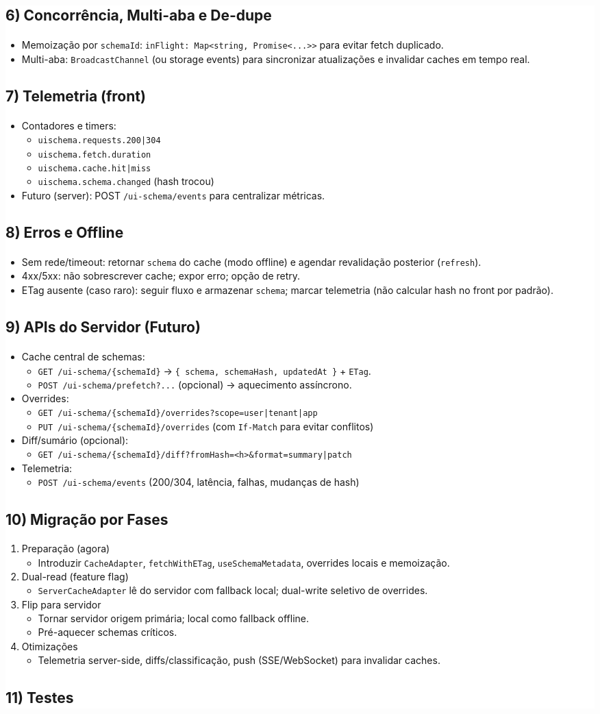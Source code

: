 ## 6) Concorrência, Multi-aba e De-dupe

- Memoização por `schemaId`: `inFlight: Map<string, Promise<...>>` para evitar fetch duplicado.
- Multi-aba: `BroadcastChannel` (ou storage events) para sincronizar atualizações e invalidar caches em tempo real.

## 7) Telemetria (front)

- Contadores e timers:
  - `uischema.requests.200|304`
  - `uischema.fetch.duration`
  - `uischema.cache.hit|miss`
  - `uischema.schema.changed` (hash trocou)
- Futuro (server): POST `/ui-schema/events` para centralizar métricas.

## 8) Erros e Offline

- Sem rede/timeout: retornar `schema` do cache (modo offline) e agendar revalidação posterior (`refresh`).
- 4xx/5xx: não sobrescrever cache; expor erro; opção de retry.
- ETag ausente (caso raro): seguir fluxo e armazenar `schema`; marcar telemetria (não calcular hash no front por padrão).

## 9) APIs do Servidor (Futuro)

- Cache central de schemas:
  - `GET /ui-schema/{schemaId}` → `{ schema, schemaHash, updatedAt }` + `ETag`.
  - `POST /ui-schema/prefetch?...` (opcional) → aquecimento assíncrono.
- Overrides:
  - `GET /ui-schema/{schemaId}/overrides?scope=user|tenant|app`
  - `PUT /ui-schema/{schemaId}/overrides` (com `If-Match` para evitar conflitos)
- Diff/sumário (opcional):
  - `GET /ui-schema/{schemaId}/diff?fromHash=<h>&format=summary|patch`
- Telemetria:
  - `POST /ui-schema/events` (200/304, latência, falhas, mudanças de hash)

## 10) Migração por Fases

1. Preparação (agora)
   - Introduzir `CacheAdapter`, `fetchWithETag`, `useSchemaMetadata`, overrides locais e memoização.
2. Dual-read (feature flag)
   - `ServerCacheAdapter` lê do servidor com fallback local; dual-write seletivo de overrides.
3. Flip para servidor
   - Tornar servidor origem primária; local como fallback offline.
   - Pré-aquecer schemas críticos.
4. Otimizações
   - Telemetria server-side, diffs/classificação, push (SSE/WebSocket) para invalidar caches.

## 11) Testes
